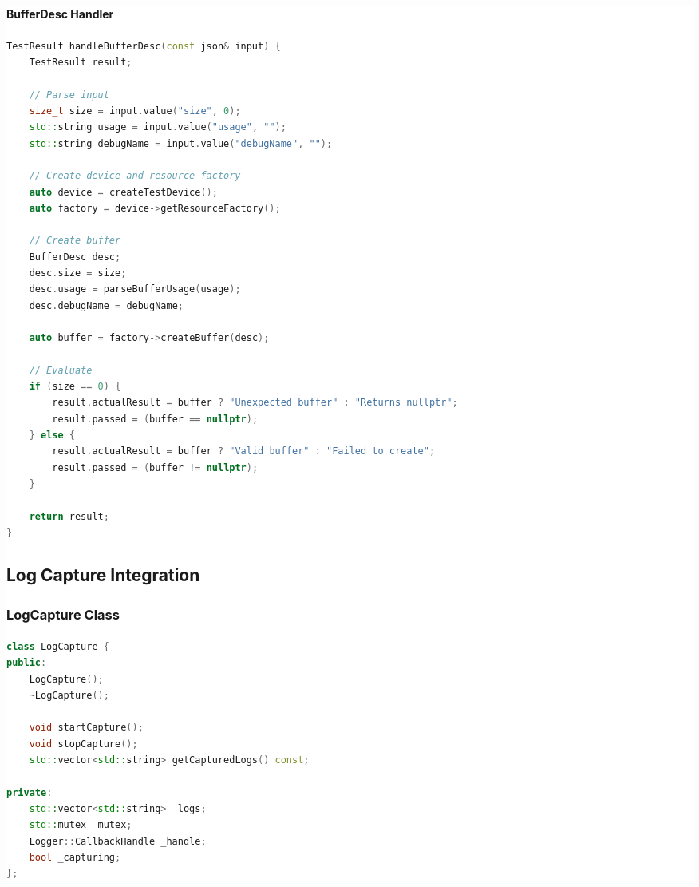 #### BufferDesc Handler

```cpp
TestResult handleBufferDesc(const json& input) {
    TestResult result;
    
    // Parse input
    size_t size = input.value("size", 0);
    std::string usage = input.value("usage", "");
    std::string debugName = input.value("debugName", "");
    
    // Create device and resource factory
    auto device = createTestDevice();
    auto factory = device->getResourceFactory();
    
    // Create buffer
    BufferDesc desc;
    desc.size = size;
    desc.usage = parseBufferUsage(usage);
    desc.debugName = debugName;
    
    auto buffer = factory->createBuffer(desc);
    
    // Evaluate
    if (size == 0) {
        result.actualResult = buffer ? "Unexpected buffer" : "Returns nullptr";
        result.passed = (buffer == nullptr);
    } else {
        result.actualResult = buffer ? "Valid buffer" : "Failed to create";
        result.passed = (buffer != nullptr);
    }
    
    return result;
}
```

## Log Capture Integration

### LogCapture Class

```cpp
class LogCapture {
public:
    LogCapture();
    ~LogCapture();
    
    void startCapture();
    void stopCapture();
    std::vector<std::string> getCapturedLogs() const;
    
private:
    std::vector<std::string> _logs;
    std::mutex _mutex;
    Logger::CallbackHandle _handle;
    bool _capturing;
};
```
